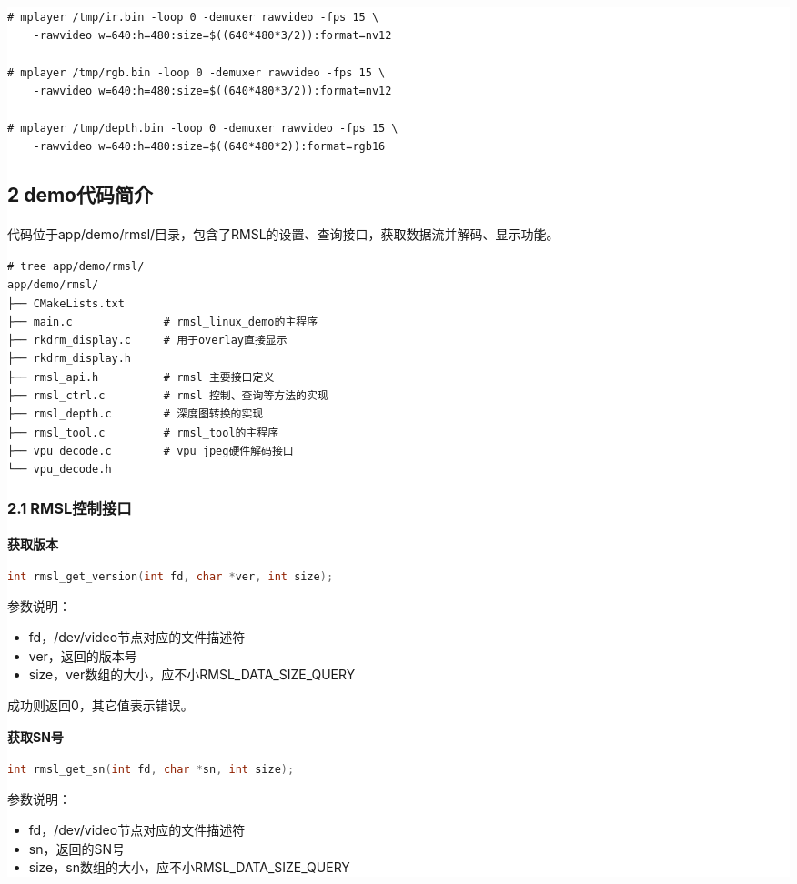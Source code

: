 ```shell
# mplayer /tmp/ir.bin -loop 0 -demuxer rawvideo -fps 15 \
    -rawvideo w=640:h=480:size=$((640*480*3/2)):format=nv12

# mplayer /tmp/rgb.bin -loop 0 -demuxer rawvideo -fps 15 \
    -rawvideo w=640:h=480:size=$((640*480*3/2)):format=nv12

# mplayer /tmp/depth.bin -loop 0 -demuxer rawvideo -fps 15 \
    -rawvideo w=640:h=480:size=$((640*480*2)):format=rgb16
```

## 2 demo代码简介

代码位于app/demo/rmsl/目录，包含了RMSL的设置、查询接口，获取数据流并解码、显示功能。

```shell
# tree app/demo/rmsl/
app/demo/rmsl/
├── CMakeLists.txt
├── main.c              # rmsl_linux_demo的主程序
├── rkdrm_display.c     # 用于overlay直接显示
├── rkdrm_display.h
├── rmsl_api.h          # rmsl 主要接口定义
├── rmsl_ctrl.c         # rmsl 控制、查询等方法的实现
├── rmsl_depth.c        # 深度图转换的实现
├── rmsl_tool.c         # rmsl_tool的主程序
├── vpu_decode.c        # vpu jpeg硬件解码接口
└── vpu_decode.h
```

### 2.1 RMSL控制接口

**获取版本**

```c
int rmsl_get_version(int fd, char *ver, int size);
```

参数说明：

- fd，/dev/video节点对应的文件描述符
- ver，返回的版本号
- size，ver数组的大小，应不小RMSL_DATA_SIZE_QUERY

成功则返回0，其它值表示错误。

**获取SN号**

```c
int rmsl_get_sn(int fd, char *sn, int size);
```

参数说明：

- fd，/dev/video节点对应的文件描述符
- sn，返回的SN号
- size，sn数组的大小，应不小RMSL_DATA_SIZE_QUERY
